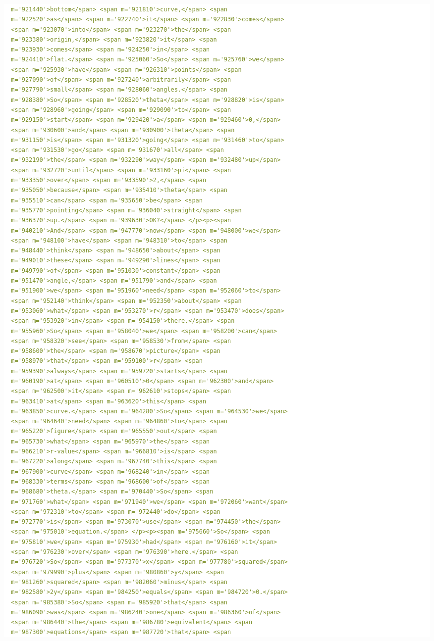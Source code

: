 ```yaml
  m='921440'>bottom</span> <span m='921810'>curve,</span> <span
  m='922520'>as</span> <span m='922740'>it</span> <span m='922830'>comes</span>
  <span m='923070'>into</span> <span m='923270'>the</span> <span
  m='923380'>origin,</span> <span m='923820'>it</span> <span
  m='923930'>comes</span> <span m='924250'>in</span> <span
  m='924410'>flat.</span> <span m='925060'>So</span> <span m='925760'>we</span>
  <span m='925930'>have</span> <span m='926310'>points</span> <span
  m='927090'>of</span> <span m='927240'>arbitrarily</span> <span
  m='927790'>small</span> <span m='928060'>angles.</span> <span
  m='928380'>So</span> <span m='928520'>theta</span> <span m='928820'>is</span>
  <span m='928960'>going</span> <span m='929090'>to</span> <span
  m='929150'>start</span> <span m='929420'>a</span> <span m='929460'>0,</span>
  <span m='930600'>and</span> <span m='930900'>theta</span> <span
  m='931150'>is</span> <span m='931320'>going</span> <span m='931460'>to</span>
  <span m='931530'>go</span> <span m='931670'>all</span> <span
  m='932190'>the</span> <span m='932290'>way</span> <span m='932480'>up</span>
  <span m='932720'>until</span> <span m='933160'>pi</span> <span
  m='933350'>over</span> <span m='933590'>2,</span> <span
  m='935050'>because</span> <span m='935410'>theta</span> <span
  m='935510'>can</span> <span m='935650'>be</span> <span
  m='935770'>pointing</span> <span m='936040'>straight</span> <span
  m='936370'>up.</span> <span m='939630'>OK?</span> </p><p><span
  m='940210'>And</span> <span m='947770'>now</span> <span m='948000'>we</span>
  <span m='948100'>have</span> <span m='948310'>to</span> <span
  m='948440'>think</span> <span m='948650'>about</span> <span
  m='949010'>these</span> <span m='949290'>lines</span> <span
  m='949790'>of</span> <span m='951030'>constant</span> <span
  m='951470'>angle,</span> <span m='951790'>and</span> <span
  m='951900'>we</span> <span m='951960'>need</span> <span m='952060'>to</span>
  <span m='952140'>think</span> <span m='952350'>about</span> <span
  m='953060'>what</span> <span m='953270'>r</span> <span m='953470'>does</span>
  <span m='953920'>in</span> <span m='954150'>there.</span> <span
  m='955960'>So</span> <span m='958040'>we</span> <span m='958200'>can</span>
  <span m='958320'>see</span> <span m='958530'>from</span> <span
  m='958600'>the</span> <span m='958670'>picture</span> <span
  m='958970'>that</span> <span m='959100'>r</span> <span
  m='959390'>always</span> <span m='959720'>starts</span> <span
  m='960190'>at</span> <span m='960510'>0</span> <span m='962300'>and</span>
  <span m='962500'>it</span> <span m='962610'>stops</span> <span
  m='963410'>at</span> <span m='963620'>this</span> <span
  m='963850'>curve.</span> <span m='964280'>So</span> <span m='964530'>we</span>
  <span m='964640'>need</span> <span m='964860'>to</span> <span
  m='965220'>figure</span> <span m='965550'>out</span> <span
  m='965730'>what</span> <span m='965970'>the</span> <span
  m='966210'>r-value</span> <span m='966810'>is</span> <span
  m='967220'>along</span> <span m='967740'>this</span> <span
  m='967900'>curve</span> <span m='968240'>in</span> <span
  m='968330'>terms</span> <span m='968600'>of</span> <span
  m='968680'>theta.</span> <span m='970440'>So</span> <span
  m='971760'>what</span> <span m='971940'>we</span> <span m='972060'>want</span>
  <span m='972310'>to</span> <span m='972440'>do</span> <span
  m='972770'>is</span> <span m='973070'>use</span> <span m='974450'>the</span>
  <span m='975010'>equation.</span> </p><p><span m='975660'>So</span> <span
  m='975810'>we</span> <span m='975930'>had</span> <span m='976160'>it</span>
  <span m='976230'>over</span> <span m='976390'>here.</span> <span
  m='976720'>So</span> <span m='977370'>x</span> <span m='977780'>squared</span>
  <span m='979990'>plus</span> <span m='980860'>y</span> <span
  m='981260'>squared</span> <span m='982060'>minus</span> <span
  m='982580'>2y</span> <span m='984250'>equals</span> <span m='984720'>0.</span>
  <span m='985380'>So</span> <span m='985920'>that</span> <span
  m='986090'>was</span> <span m='986240'>one</span> <span m='986360'>of</span>
  <span m='986440'>the</span> <span m='986780'>equivalent</span> <span
  m='987300'>equations</span> <span m='987720'>that</span> <span
```